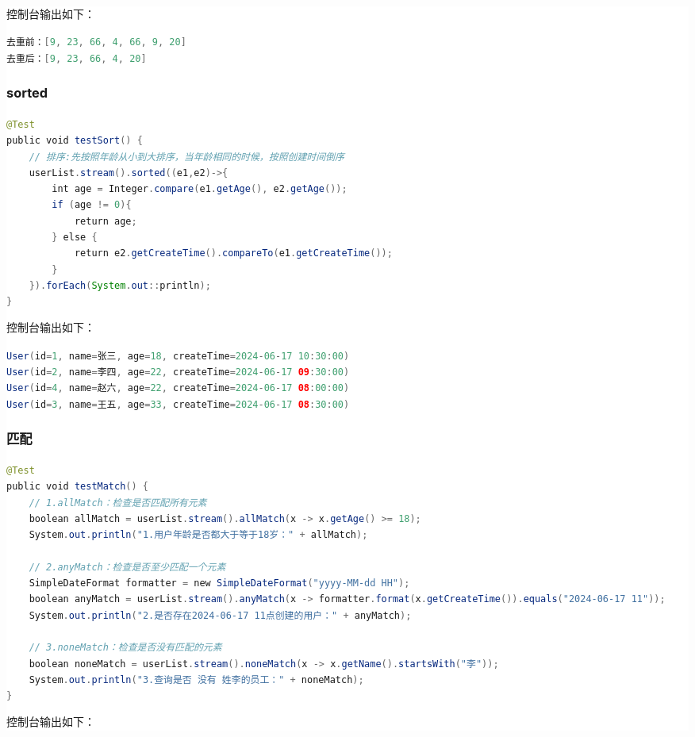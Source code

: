 控制台输出如下：

```java
去重前：[9, 23, 66, 4, 66, 9, 20]
去重后：[9, 23, 66, 4, 20]
```

### sorted

```java
@Test
public void testSort() {
    // 排序:先按照年龄从小到大排序，当年龄相同的时候，按照创建时间倒序
    userList.stream().sorted((e1,e2)->{
        int age = Integer.compare(e1.getAge(), e2.getAge());
        if (age != 0){
            return age;
        } else {
            return e2.getCreateTime().compareTo(e1.getCreateTime());
        }
    }).forEach(System.out::println);
}
```

控制台输出如下：

```java
User(id=1, name=张三, age=18, createTime=2024-06-17 10:30:00)
User(id=2, name=李四, age=22, createTime=2024-06-17 09:30:00)
User(id=4, name=赵六, age=22, createTime=2024-06-17 08:00:00)
User(id=3, name=王五, age=33, createTime=2024-06-17 08:30:00)
```

### 匹配

```java
@Test
public void testMatch() {
    // 1.allMatch：检查是否匹配所有元素
    boolean allMatch = userList.stream().allMatch(x -> x.getAge() >= 18);
    System.out.println("1.用户年龄是否都大于等于18岁：" + allMatch);

    // 2.anyMatch：检查是否至少匹配一个元素
    SimpleDateFormat formatter = new SimpleDateFormat("yyyy-MM-dd HH");
    boolean anyMatch = userList.stream().anyMatch(x -> formatter.format(x.getCreateTime()).equals("2024-06-17 11"));
    System.out.println("2.是否存在2024-06-17 11点创建的用户：" + anyMatch);

    // 3.noneMatch：检查是否没有匹配的元素
    boolean noneMatch = userList.stream().noneMatch(x -> x.getName().startsWith("李"));
    System.out.println("3.查询是否 没有 姓李的员工：" + noneMatch);
}
```

控制台输出如下：
